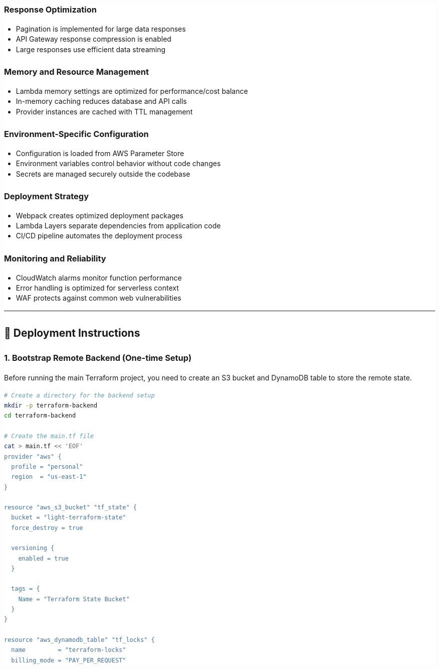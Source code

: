 ### Response Optimization
- Pagination is implemented for large data responses
- API Gateway response compression is enabled
- Large responses use efficient data streaming

### Memory and Resource Management
- Lambda memory settings are optimized for performance/cost balance
- In-memory caching reduces database and API calls
- Provider instances are cached with TTL management

### Environment-Specific Configuration
- Configuration is loaded from AWS Parameter Store
- Environment variables control behavior without code changes
- Secrets are managed securely outside the codebase

### Deployment Strategy
- Webpack creates optimized deployment packages
- Lambda Layers separate dependencies from application code
- CI/CD pipeline automates the deployment process

### Monitoring and Reliability
- CloudWatch alarms monitor function performance
- Error handling is optimized for serverless context
- WAF protects against common web vulnerabilities

---

## 🚀 Deployment Instructions

### 1. Bootstrap Remote Backend (One-time Setup)

Before running the main Terraform project, you need to create an S3 bucket and DynamoDB table to store the remote state.

```bash
# Create a directory for the backend setup
mkdir -p terraform-backend
cd terraform-backend

# Create the main.tf file
cat > main.tf << 'EOF'
provider "aws" {
  profile = "personal"
  region  = "us-east-1"
}

resource "aws_s3_bucket" "tf_state" {
  bucket = "light-terraform-state"
  force_destroy = true

  versioning {
    enabled = true
  }

  tags = {
    Name = "Terraform State Bucket"
  }
}

resource "aws_dynamodb_table" "tf_locks" {
  name         = "terraform-locks"
  billing_mode = "PAY_PER_REQUEST"
```